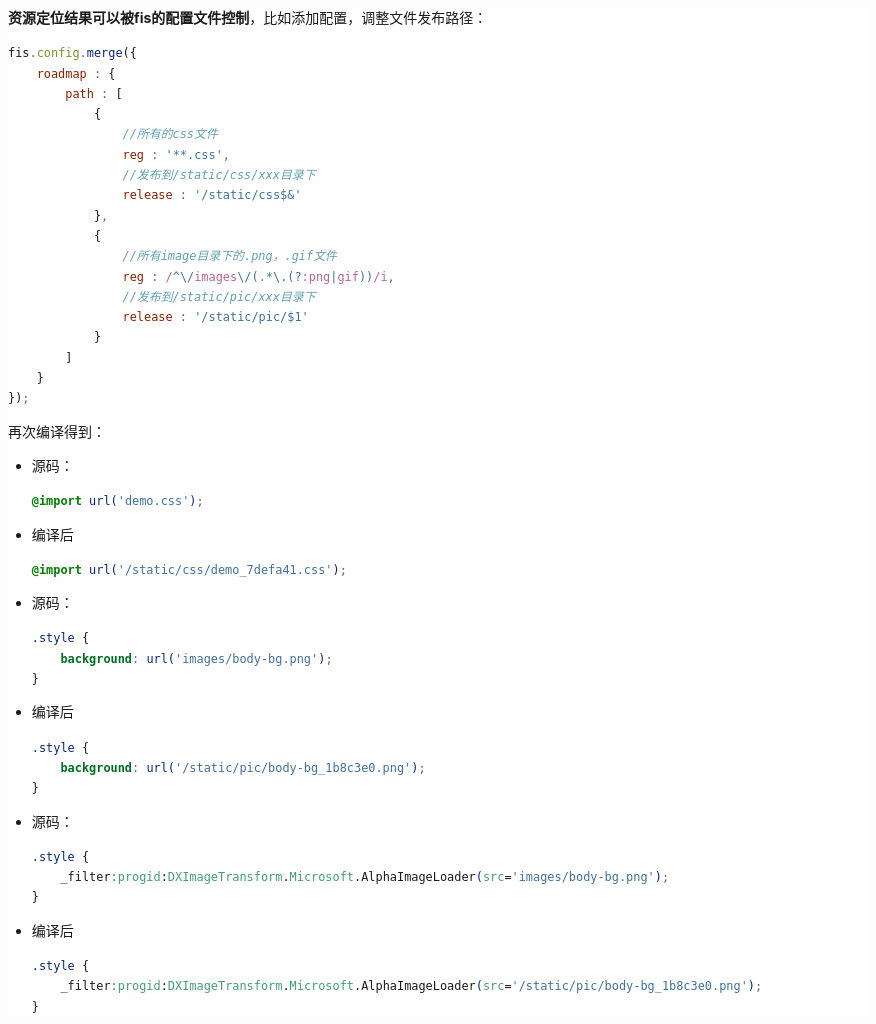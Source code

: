 **资源定位结果可以被fis的配置文件控制**，比如添加配置，调整文件发布路径：

```javascript
fis.config.merge({
    roadmap : {
        path : [
            {
                //所有的css文件
                reg : '**.css',
                //发布到/static/css/xxx目录下
                release : '/static/css$&'
            },
            {
                //所有image目录下的.png，.gif文件
                reg : /^\/images\/(.*\.(?:png|gif))/i,
                //发布到/static/pic/xxx目录下
                release : '/static/pic/$1'
            }
        ]
    }
});
```

再次编译得到：

* 源码：

    ```css
    @import url('demo.css');
    ```

* 编译后

    ```css
    @import url('/static/css/demo_7defa41.css');
    ```

* 源码：

    ```css
    .style {
        background: url('images/body-bg.png');
    }
    ```

* 编译后

    ```css
    .style {
        background: url('/static/pic/body-bg_1b8c3e0.png');
    }
    ```

* 源码：

    ```css
    .style {
        _filter:progid:DXImageTransform.Microsoft.AlphaImageLoader(src='images/body-bg.png');
    }
    ```

* 编译后

    ```css
    .style {
        _filter:progid:DXImageTransform.Microsoft.AlphaImageLoader(src='/static/pic/body-bg_1b8c3e0.png');
    }
    ```
